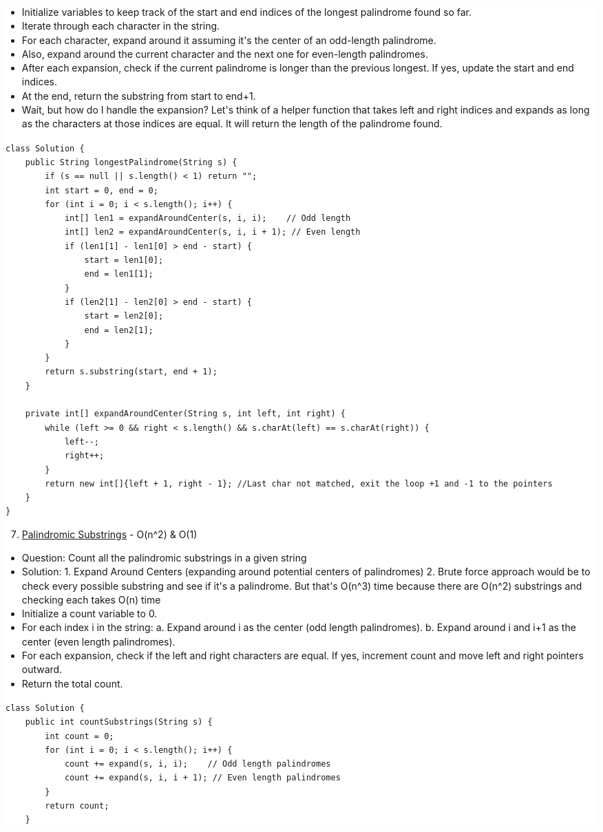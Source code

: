 - Initialize variables to keep track of the start and end indices of the longest palindrome found so far.
- Iterate through each character in the string.
- For each character, expand around it assuming it's the center of an odd-length palindrome.
- Also, expand around the current character and the next one for even-length palindromes.
- After each expansion, check if the current palindrome is longer than the previous longest. If yes, update the start and end indices.
- At the end, return the substring from start to end+1.
- Wait, but how do I handle the expansion? Let's think of a helper function that takes left and right indices and expands as long as the characters at those indices are equal. It will return the length of the palindrome found. 
```
class Solution {
    public String longestPalindrome(String s) {
        if (s == null || s.length() < 1) return "";
        int start = 0, end = 0;
        for (int i = 0; i < s.length(); i++) {
            int[] len1 = expandAroundCenter(s, i, i);    // Odd length
            int[] len2 = expandAroundCenter(s, i, i + 1); // Even length
            if (len1[1] - len1[0] > end - start) {
                start = len1[0];
                end = len1[1];
            }
            if (len2[1] - len2[0] > end - start) {
                start = len2[0];
                end = len2[1];
            }
        }
        return s.substring(start, end + 1);
    }

    private int[] expandAroundCenter(String s, int left, int right) {
        while (left >= 0 && right < s.length() && s.charAt(left) == s.charAt(right)) {
            left--;
            right++;
        }
        return new int[]{left + 1, right - 1}; //Last char not matched, exit the loop +1 and -1 to the pointers
    }
}
```
7. [Palindromic Substrings](https://leetcode.com/problems/palindromic-substrings/description/) - O(n^2) & O(1)
- Question: Count all the palindromic substrings in a given string
- Solution: 1. Expand Around Centers (expanding around potential centers of palindromes) 2. Brute force approach would be to check every possible substring and see if it's a palindrome. But that's O(n^3) time because there are O(n^2) substrings and checking each takes O(n) time
- Initialize a count variable to 0.
- For each index i in the string:
a. Expand around i as the center (odd length palindromes).
b. Expand around i and i+1 as the center (even length palindromes).
- For each expansion, check if the left and right characters are equal. If yes, increment count and move left and right pointers outward.
- Return the total count.
```
class Solution {
    public int countSubstrings(String s) {
        int count = 0;
        for (int i = 0; i < s.length(); i++) {
            count += expand(s, i, i);    // Odd length palindromes
            count += expand(s, i, i + 1); // Even length palindromes
        }
        return count;
    }
```